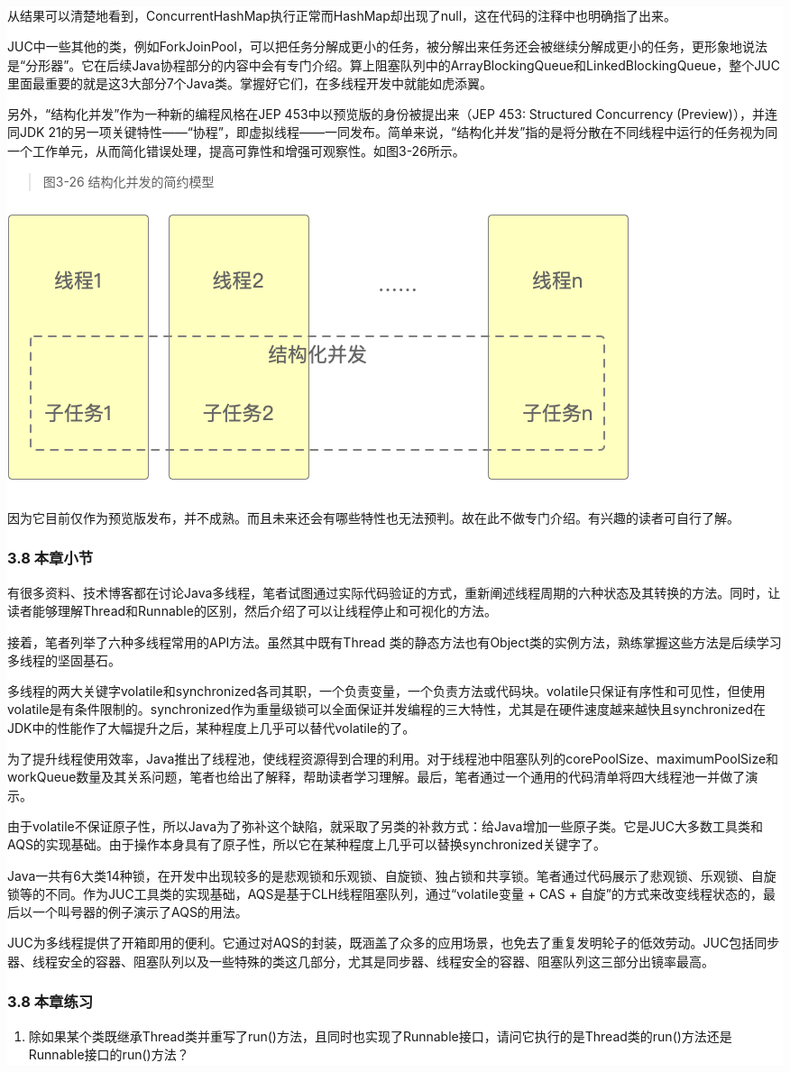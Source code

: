 从结果可以清楚地看到，ConcurrentHashMap执行正常而HashMap却出现了null，这在代码的注释中也明确指了出来。

JUC中一些其他的类，例如ForkJoinPool，可以把任务分解成更小的任务，被分解出来任务还会被继续分解成更小的任务，更形象地说法是“分形器”。它在后续Java协程部分的内容中会有专门介绍。算上阻塞队列中的ArrayBlockingQueue和LinkedBlockingQueue，整个JUC里面最重要的就是这3大部分7个Java类。掌握好它们，在多线程开发中就能如虎添翼。

另外，“结构化并发”作为一种新的编程风格在JEP 453中以预览版的身份被提出来（JEP 453: Structured Concurrency (Preview)），并连同JDK 21的另一项关键特性——“协程”，即虚拟线程——一同发布。简单来说，“结构化并发”指的是将分散在不同线程中运行的任务视为同一个工作单元，从而简化错误处理，提高可靠性和增强可观察性。如图3-26所示。

> 图3-26 结构化并发的简约模型

![图3-26 结构化并发的简约模型](chapter03/03-26.png)

因为它目前仅作为预览版发布，并不成熟。而且未来还会有哪些特性也无法预判。故在此不做专门介绍。有兴趣的读者可自行了解。

### 3.8 本章小节

有很多资料、技术博客都在讨论Java多线程，笔者试图通过实际代码验证的方式，重新阐述线程周期的六种状态及其转换的方法。同时，让读者能够理解Thread和Runnable的区别，然后介绍了可以让线程停止和可视化的方法。

接着，笔者列举了六种多线程常用的API方法。虽然其中既有Thread 类的静态方法也有Object类的实例方法，熟练掌握这些方法是后续学习多线程的坚固基石。

多线程的两大关键字volatile和synchronized各司其职，一个负责变量，一个负责方法或代码块。volatile只保证有序性和可见性，但使用volatile是有条件限制的。synchronized作为重量级锁可以全面保证并发编程的三大特性，尤其是在硬件速度越来越快且synchronized在JDK中的性能作了大幅提升之后，某种程度上几乎可以替代volatile的了。

为了提升线程使用效率，Java推出了线程池，使线程资源得到合理的利用。对于线程池中阻塞队列的corePoolSize、maximumPoolSize和workQueue数量及其关系问题，笔者也给出了解释，帮助读者学习理解。最后，笔者通过一个通用的代码清单将四大线程池一并做了演示。

由于volatile不保证原子性，所以Java为了弥补这个缺陷，就采取了另类的补救方式：给Java增加一些原子类。它是JUC大多数工具类和AQS的实现基础。由于操作本身具有了原子性，所以它在某种程度上几乎可以替换synchronized关键字了。

Java一共有6大类14种锁，在开发中出现较多的是悲观锁和乐观锁、自旋锁、独占锁和共享锁。笔者通过代码展示了悲观锁、乐观锁、自旋锁等的不同。作为JUC工具类的实现基础，AQS是基于CLH线程阻塞队列，通过“volatile变量 + CAS + 自旋”的方式来改变线程状态的，最后以一个叫号器的例子演示了AQS的用法。

JUC为多线程提供了开箱即用的便利。它通过对AQS的封装，既涵盖了众多的应用场景，也免去了重复发明轮子的低效劳动。JUC包括同步器、线程安全的容器、阻塞队列以及一些特殊的类这几部分，尤其是同步器、线程安全的容器、阻塞队列这三部分出镜率最高。

### 3.8 本章练习

1. 除如果某个类既继承Thread类并重写了run()方法，且同时也实现了Runnable接口，请问它执行的是Thread类的run()方法还是Runnable接口的run()方法？
